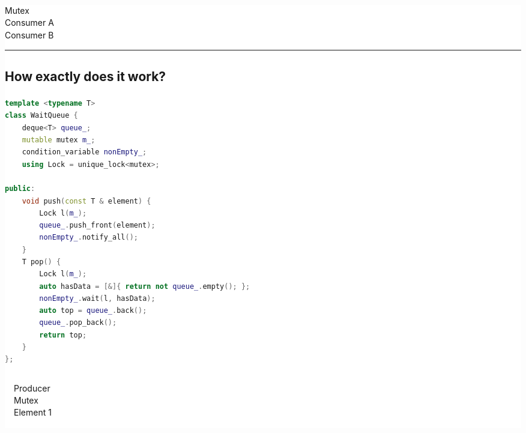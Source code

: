<div data-id="mutex" class="mutex">Mutex</div>

<div data-id="pop1" class="consumer">
    Consumer A
</div>
<div data-id="pop1" class="consumer">
    Consumer B
</div>

</div>

</div>

___


## How exactly does it work?

<div class="multicolumn">

<div style="width: 60%;">

```cpp [10]
template <typename T>
class WaitQueue {
    deque<T> queue_;
    mutable mutex m_;
    condition_variable nonEmpty_;
    using Lock = unique_lock<mutex>;

public:
    void push(const T & element) {
        Lock l(m_);
        queue_.push_front(element);
        nonEmpty_.notify_all();
    }
    T pop() {
        Lock l(m_);
        auto hasData = [&]{ return not queue_.empty(); };
        nonEmpty_.wait(l, hasData);
        auto top = queue_.back();
        queue_.pop_back();
        return top;
    }
};
```

</div>

<div id="animation" style="width: 40%; padding: 15px;">

<div data-id="push" class="producer-active">
    Producer
    <div data-id="mutex" class="mutex-locked">Mutex</div>
    <div data-id="el1" class="element">Element 1</div>
</div>
